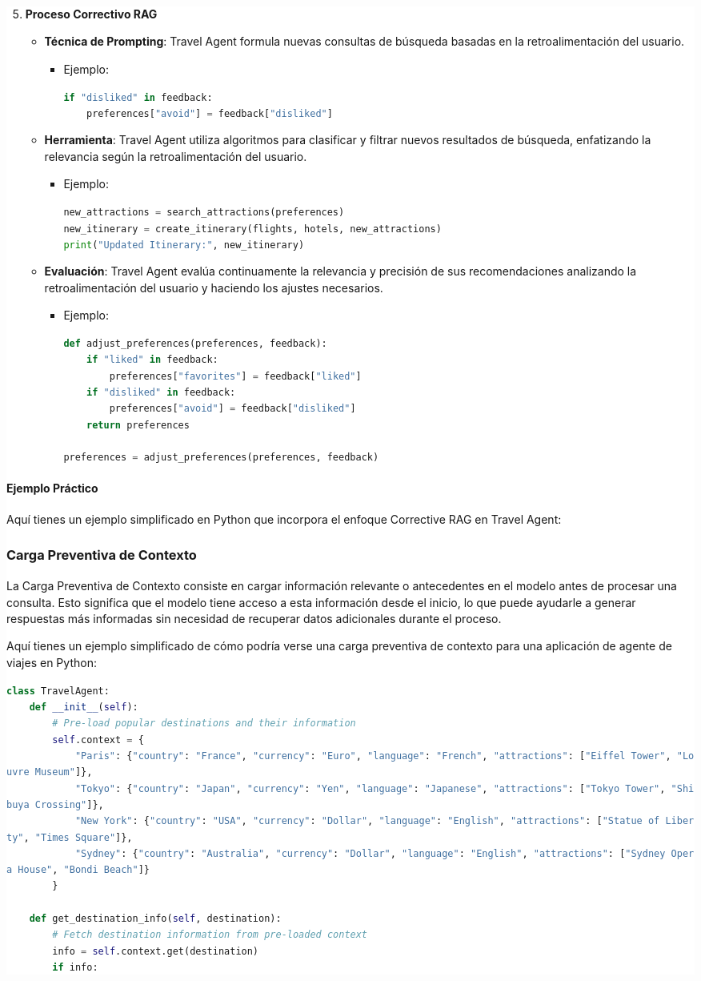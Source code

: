 5. **Proceso Correctivo RAG**  
   - **Técnica de Prompting**: Travel Agent formula nuevas consultas de búsqueda basadas en la retroalimentación del usuario.  
     - Ejemplo:

       ```python
       if "disliked" in feedback:
           preferences["avoid"] = feedback["disliked"]
       ```

   - **Herramienta**: Travel Agent utiliza algoritmos para clasificar y filtrar nuevos resultados de búsqueda, enfatizando la relevancia según la retroalimentación del usuario.  
     - Ejemplo:

       ```python
       new_attractions = search_attractions(preferences)
       new_itinerary = create_itinerary(flights, hotels, new_attractions)
       print("Updated Itinerary:", new_itinerary)
       ```

   - **Evaluación**: Travel Agent evalúa continuamente la relevancia y precisión de sus recomendaciones analizando la retroalimentación del usuario y haciendo los ajustes necesarios.  
     - Ejemplo:

       ```python
       def adjust_preferences(preferences, feedback):
           if "liked" in feedback:
               preferences["favorites"] = feedback["liked"]
           if "disliked" in feedback:
               preferences["avoid"] = feedback["disliked"]
           return preferences

       preferences = adjust_preferences(preferences, feedback)
       ```

#### Ejemplo Práctico

Aquí tienes un ejemplo simplificado en Python que incorpora el enfoque Corrective RAG en Travel Agent:
### Carga Preventiva de Contexto

La Carga Preventiva de Contexto consiste en cargar información relevante o antecedentes en el modelo antes de procesar una consulta. Esto significa que el modelo tiene acceso a esta información desde el inicio, lo que puede ayudarle a generar respuestas más informadas sin necesidad de recuperar datos adicionales durante el proceso.

Aquí tienes un ejemplo simplificado de cómo podría verse una carga preventiva de contexto para una aplicación de agente de viajes en Python:

```python
class TravelAgent:
    def __init__(self):
        # Pre-load popular destinations and their information
        self.context = {
            "Paris": {"country": "France", "currency": "Euro", "language": "French", "attractions": ["Eiffel Tower", "Louvre Museum"]},
            "Tokyo": {"country": "Japan", "currency": "Yen", "language": "Japanese", "attractions": ["Tokyo Tower", "Shibuya Crossing"]},
            "New York": {"country": "USA", "currency": "Dollar", "language": "English", "attractions": ["Statue of Liberty", "Times Square"]},
            "Sydney": {"country": "Australia", "currency": "Dollar", "language": "English", "attractions": ["Sydney Opera House", "Bondi Beach"]}
        }

    def get_destination_info(self, destination):
        # Fetch destination information from pre-loaded context
        info = self.context.get(destination)
        if info:
```
